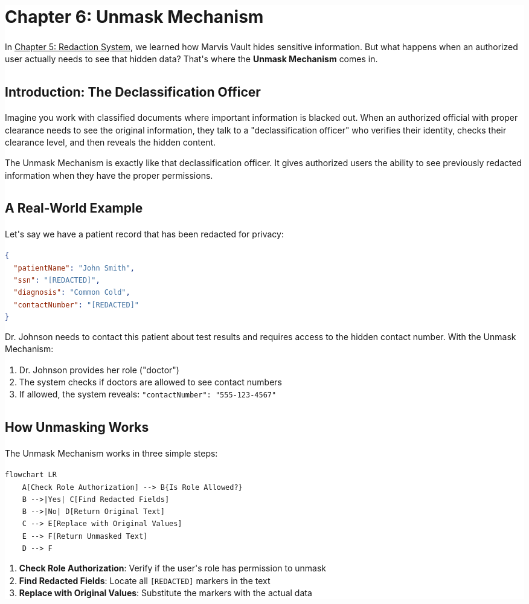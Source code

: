 # Chapter 6: Unmask Mechanism

In [Chapter 5: Redaction System](06_redaction_system_.md), we learned how Marvis Vault hides sensitive information. But what happens when an authorized user actually needs to see that hidden data? That's where the **Unmask Mechanism** comes in.

## Introduction: The Declassification Officer

Imagine you work with classified documents where important information is blacked out. When an authorized official with proper clearance needs to see the original information, they talk to a "declassification officer" who verifies their identity, checks their clearance level, and then reveals the hidden content.

The Unmask Mechanism is exactly like that declassification officer. It gives authorized users the ability to see previously redacted information when they have the proper permissions.

## A Real-World Example

Let's say we have a patient record that has been redacted for privacy:

```json
{
  "patientName": "John Smith",
  "ssn": "[REDACTED]",
  "diagnosis": "Common Cold",
  "contactNumber": "[REDACTED]"
}
```

Dr. Johnson needs to contact this patient about test results and requires access to the hidden contact number. With the Unmask Mechanism:

1. Dr. Johnson provides her role ("doctor")
2. The system checks if doctors are allowed to see contact numbers
3. If allowed, the system reveals: `"contactNumber": "555-123-4567"`

## How Unmasking Works

The Unmask Mechanism works in three simple steps:

```mermaid
flowchart LR
    A[Check Role Authorization] --> B{Is Role Allowed?}
    B -->|Yes| C[Find Redacted Fields]
    B -->|No| D[Return Original Text]
    C --> E[Replace with Original Values]
    E --> F[Return Unmasked Text]
    D --> F
```

1. **Check Role Authorization**: Verify if the user's role has permission to unmask
2. **Find Redacted Fields**: Locate all `[REDACTED]` markers in the text
3. **Replace with Original Values**: Substitute the markers with the actual data
